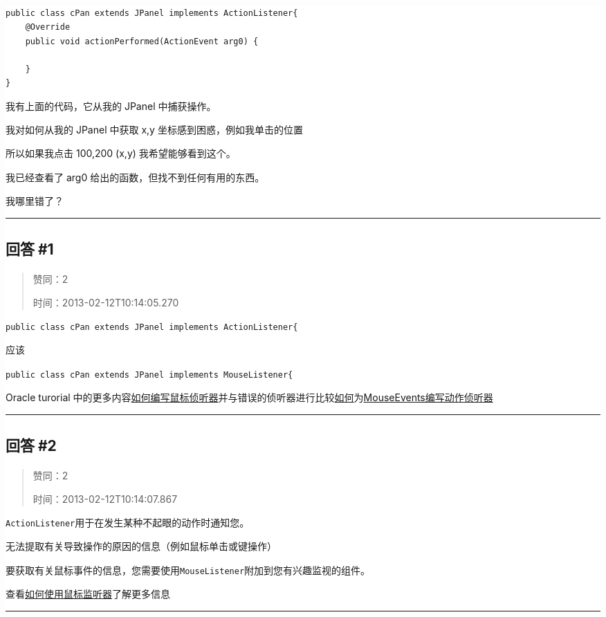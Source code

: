 ```
public class cPan extends JPanel implements ActionListener{
    @Override
    public void actionPerformed(ActionEvent arg0) {

    }
} 
```

我有上面的代码，它从我的 JPanel 中捕获操作。

我对如何从我的 JPanel 中获取 x,y 坐标感到困惑，例如我单击的位置

所以如果我点击 100,200 (x,y) 我希望能够看到这个。

我已经查看了 arg0 给出的函数，但找不到任何有用的东西。

我哪里错了？

* * *

## 回答 #1

> 赞同：2
> 
> 时间：2013-02-12T10:14:05.270

```
public class cPan extends JPanel implements ActionListener{ 
```

应该

```
public class cPan extends JPanel implements MouseListener{ 
```

Oracle turorial 中的更多内容[如何编写鼠标侦听器](http://docs.oracle.com/javase/tutorial/uiswing/events/mouselistener.html)并与错误的侦听器进行比较[如何](http://docs.oracle.com/javase/tutorial/uiswing/events/actionlistener.html)为[MouseEvents编写动作侦听器](http://docs.oracle.com/javase/tutorial/displayCode.html?code=http://docs.oracle.com/javase/tutorial/uiswing/examples/events/MouseEventDemoProject/src/events/MouseEventDemo.java)

* * *

## 回答 #2

> 赞同：2
> 
> 时间：2013-02-12T10:14:07.867

`ActionListener`用于在发生某种不起眼的动作时通知您。

无法提取有关导致操作的原因的信息（例如鼠标单击或键操作）

要获取有关鼠标事件的信息，您需要使用`MouseListener`附加到您有兴趣监视的组件。

查看[如何使用鼠标监听器](http://docs.oracle.com/javase/tutorial/uiswing/events/mouselistener.html)了解更多信息

* * *
